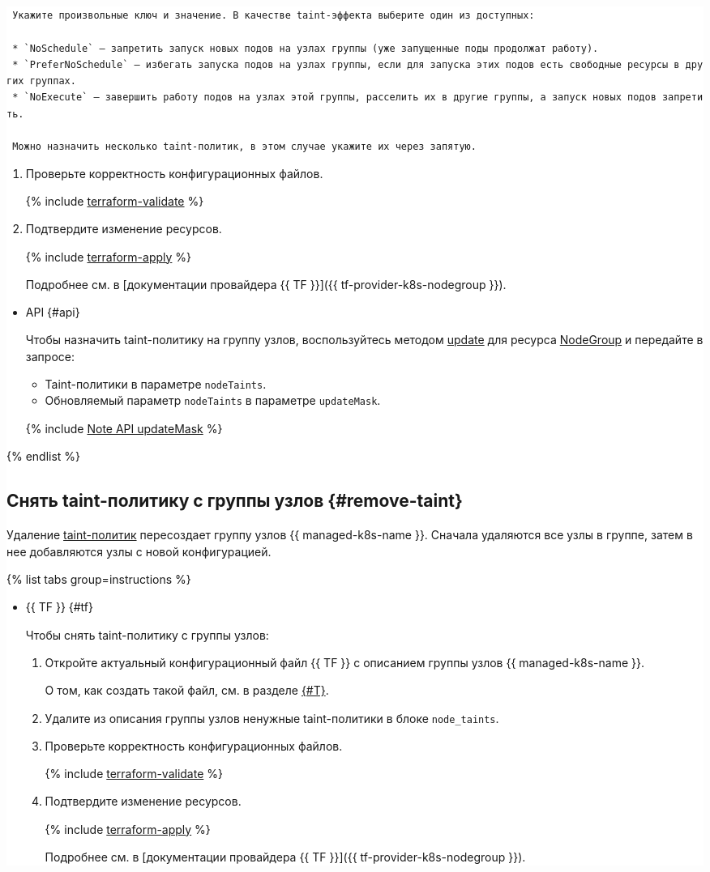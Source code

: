      Укажите произвольные ключ и значение. В качестве taint-эффекта выберите один из доступных:

     * `NoSchedule` — запретить запуск новых подов на узлах группы (уже запущенные поды продолжат работу).
     * `PreferNoSchedule` — избегать запуска подов на узлах группы, если для запуска этих подов есть свободные ресурсы в других группах.
     * `NoExecute` — завершить работу подов на узлах этой группы, расселить их в другие группы, а запуск новых подов запретить.

     Можно назначить несколько taint-политик, в этом случае укажите их через запятую.

  1. Проверьте корректность конфигурационных файлов.

     {% include [terraform-validate](../../../_includes/mdb/terraform/validate.md) %}

  1. Подтвердите изменение ресурсов.

     {% include [terraform-apply](../../../_includes/mdb/terraform/apply.md) %}

     Подробнее см. в [документации провайдера {{ TF }}]({{ tf-provider-k8s-nodegroup }}).

- API {#api}

  Чтобы назначить taint-политику на группу узлов, воспользуйтесь методом [update](../../api-ref/NodeGroup/update.md) для ресурса [NodeGroup](../../api-ref/NodeGroup/index.md) и передайте в запросе:

  * Taint-политики в параметре `nodeTaints`.
  * Обновляемый параметр `nodeTaints` в параметре `updateMask`.

  {% include [Note API updateMask](../../../_includes/note-api-updatemask.md) %}

{% endlist %}

## Снять taint-политику с группы узлов {#remove-taint}

Удаление [taint-политик](../../concepts/index.md#taints-tolerations) пересоздает группу узлов {{ managed-k8s-name }}. Сначала удаляются все узлы в группе, затем в нее добавляются узлы с новой конфигурацией.

{% list tabs group=instructions %}

- {{ TF }} {#tf}

  Чтобы снять taint-политику с группы узлов:

  1. Откройте актуальный конфигурационный файл {{ TF }} с описанием группы узлов {{ managed-k8s-name }}.

     О том, как создать такой файл, см. в разделе [{#T}](node-group-create.md).

  1. Удалите из описания группы узлов ненужные taint-политики в блоке `node_taints`.

  1. Проверьте корректность конфигурационных файлов.

     {% include [terraform-validate](../../../_includes/mdb/terraform/validate.md) %}

  1. Подтвердите изменение ресурсов.

     {% include [terraform-apply](../../../_includes/mdb/terraform/apply.md) %}

     Подробнее см. в [документации провайдера {{ TF }}]({{ tf-provider-k8s-nodegroup }}).

